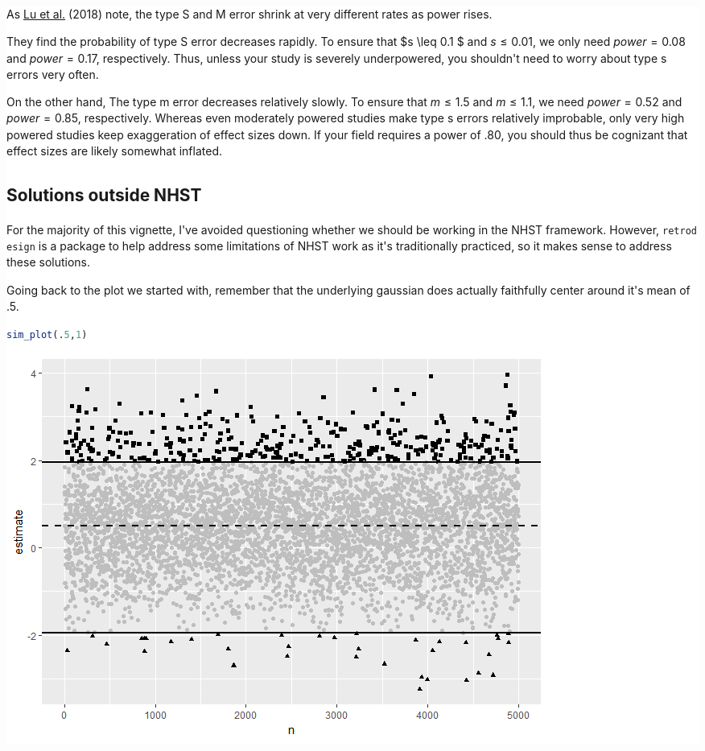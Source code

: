 
As [Lu et al.](https://onlinelibrary.wiley.com/doi/full/10.1111/bmsp.12132)
(2018) note, the type S and M error shrink at very different rates as power
rises.

They find the probability of type S error decreases rapidly. To ensure that $s \leq 0.1 $
and $s\leq 0.01$, we only need $power = 0.08$ and $power = 0.17$, respectively. Thus,
unless your study is severely underpowered, you shouldn't
need to worry about type s errors very often.

On the other hand, The type m error decreases relatively slowly.
To ensure that $m \leq 1.5$ and $m \leq 1.1$, we
need $power = 0.52$ and $power = 0.85$, respectively. Whereas even moderately
powered studies make type s errors relatively improbable, only very high powered
studies keep exaggeration of effect sizes down. If your field requires a power
of .80, you should thus be cognizant that effect sizes are likely somewhat
inflated.

## Solutions outside NHST

For the majority of this vignette, I've avoided questioning whether we should
be working in the NHST framework. However, `retrodesign` is a package to help
address some limitations of NHST work as it's traditionally practiced, so it
makes sense to address these solutions.

Going back to the plot we started with, remember that the underlying gaussian
does actually faithfully center around it's mean of .5.


```r
sim_plot(.5,1)
```

![Return to showing first plot](unnamed-chunk-6-1.png)
